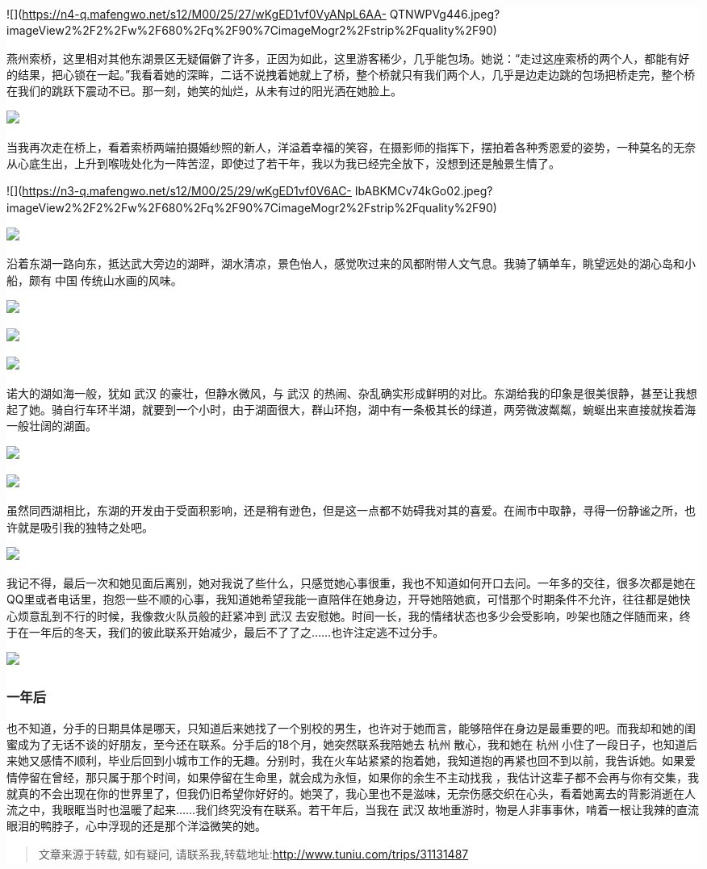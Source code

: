 ![](https://n4-q.mafengwo.net/s12/M00/25/27/wKgED1vf0VyANpL6AA-
QTNWPVg446.jpeg?imageView2%2F2%2Fw%2F680%2Fq%2F90%7CimageMogr2%2Fstrip%2Fquality%2F90)

燕州索桥，这里相对其他东湖景区无疑偏僻了许多，正因为如此，这里游客稀少，几乎能包场。她说：“走过这座索桥的两个人，都能有好的结果，把心锁在一起。”我看着她的深眸，二话不说拽着她就上了桥，整个桥就只有我们两个人，几乎是边走边跳的包场把桥走完，整个桥在我们的跳跃下震动不已。那一刻，她笑的灿烂，从未有过的阳光洒在她脸上。

![](https://b3-q.mafengwo.net/s12/M00/25/28/wKgED1vf0V2AeSrkAAhpEjEjxCw59.jpeg?imageView2%2F2%2Fw%2F680%2Fq%2F90%7CimageMogr2%2Fstrip%2Fquality%2F90)

当我再次走在桥上，看着索桥两端拍摄婚纱照的新人，洋溢着幸福的笑容，在摄影师的指挥下，摆拍着各种秀恩爱的姿势，一种莫名的无奈从心底生出，上升到喉咙处化为一阵苦涩，即使过了若干年，我以为我已经完全放下，没想到还是触景生情了。

![](https://n3-q.mafengwo.net/s12/M00/25/29/wKgED1vf0V6AC-
IbABKMCv74kGo02.jpeg?imageView2%2F2%2Fw%2F680%2Fq%2F90%7CimageMogr2%2Fstrip%2Fquality%2F90)

![](https://n4-q.mafengwo.net/s12/M00/25/1A/wKgED1vf0VOAHOnHAA6xrMSIMpw11.jpeg?imageView2%2F2%2Fw%2F680%2Fq%2F90%7CimageMogr2%2Fstrip%2Fquality%2F90)

沿着东湖一路向东，抵达武大旁边的湖畔，湖水清凉，景色怡人，感觉吹过来的风都附带人文气息。我骑了辆单车，眺望远处的湖心岛和小船，颇有 中国 传统山水画的风味。

![](https://p2-q.mafengwo.net/s12/M00/25/1F/wKgED1vf0VaAOPRMABaXsJtiIGc00.jpeg?imageView2%2F2%2Fw%2F680%2Fq%2F90%7CimageMogr2%2Fstrip%2Fquality%2F90)

![](https://p2-q.mafengwo.net/s12/M00/25/22/wKgED1vf0VeAZub5ABjgP_o9Gko94.jpeg?imageView2%2F2%2Fw%2F680%2Fq%2F90%7CimageMogr2%2Fstrip%2Fquality%2F90)

![](https://p3-q.mafengwo.net/s12/M00/25/16/wKgED1vf0VCAf3EZABf3L7FJ6b035.jpeg?imageView2%2F2%2Fw%2F680%2Fq%2F90%7CimageMogr2%2Fstrip%2Fquality%2F90)

诺大的湖如海一般，犹如 武汉 的豪壮，但静水微风，与 武汉
的热闹、杂乱确实形成鲜明的对比。东湖给我的印象是很美很静，甚至让我想起了她。骑自行车环半湖，就要到一个小时，由于湖面很大，群山环抱，湖中有一条极其长的绿道，两旁微波粼粼，蜿蜒出来直接就挨着海一般壮阔的湖面。

![](https://p2-q.mafengwo.net/s12/M00/25/19/wKgED1vf0VKAUI4sABgUY2Q9qhc15.jpeg?imageView2%2F2%2Fw%2F680%2Fq%2F90%7CimageMogr2%2Fstrip%2Fquality%2F90)

![](https://n1-q.mafengwo.net/s12/M00/25/1C/wKgED1vf0VSASwrlABl4O_seStY46.jpeg?imageView2%2F2%2Fw%2F680%2Fq%2F90%7CimageMogr2%2Fstrip%2Fquality%2F90)

虽然同西湖相比，东湖的开发由于受面积影响，还是稍有逊色，但是这一点都不妨碍我对其的喜爱。在闹市中取静，寻得一份静谧之所，也许就是吸引我的独特之处吧。

![](https://p3-q.mafengwo.net/s12/M00/25/1E/wKgED1vf0VWALucLAAqtdoLk9gw93.jpeg?imageView2%2F2%2Fw%2F680%2Fq%2F90%7CimageMogr2%2Fstrip%2Fquality%2F90)

我记不得，最后一次和她见面后离别，她对我说了些什么，只感觉她心事很重，我也不知道如何开口去问。一年多的交往，很多次都是她在QQ里或者电话里，抱怨一些不顺的心事，我知道她希望我能一直陪伴在她身边，开导她陪她疯，可惜那个时期条件不允许，往往都是她快心烦意乱到不行的时候，我像救火队员般的赶紧冲到
武汉 去安慰她。时间一长，我的情绪状态也多少会受影响，吵架也随之伴随而来，终于在一年后的冬天，我们的彼此联系开始减少，最后不了了之……也许注定逃不过分手。

![](https://n1-q.mafengwo.net/s12/M00/25/22/wKgED1vf0ViARqKNAA3pWnciXqM26.jpeg?imageView2%2F2%2Fw%2F680%2Fq%2F90%7CimageMogr2%2Fstrip%2Fquality%2F90)

### 一年后

也不知道，分手的日期具体是哪天，只知道后来她找了一个别校的男生，也许对于她而言，能够陪伴在身边是最重要的吧。而我却和她的闺蜜成为了无话不谈的好朋友，至今还在联系。分手后的18个月，她突然联系我陪她去
杭州 散心，我和她在 杭州
小住了一段日子，也知道后来她又感情不顺利，毕业后回到小城市工作的无趣。分别时，我在火车站紧紧的抱着她，我知道抱的再紧也回不到以前，我告诉她。如果爱情停留在曾经，那只属于那个时间，如果停留在生命里，就会成为永恒，如果你的余生不主动找我
，我估计这辈子都不会再与你有交集，我就真的不会出现在你的世界里了，但我仍旧希望你好好的。她哭了，我心里也不是滋味，无奈伤感交织在心头，看着她离去的背影消逝在人流之中，我眼眶当时也温暖了起来……我们终究没有在联系。若干年后，当我在
武汉 故地重游时，物是人非事事休，啃着一根让我辣的直流眼泪的鸭脖子，心中浮现的还是那个洋溢微笑的她。


> 文章来源于转载, 如有疑问, 请联系我,转载地址:http://www.tuniu.com/trips/31131487 